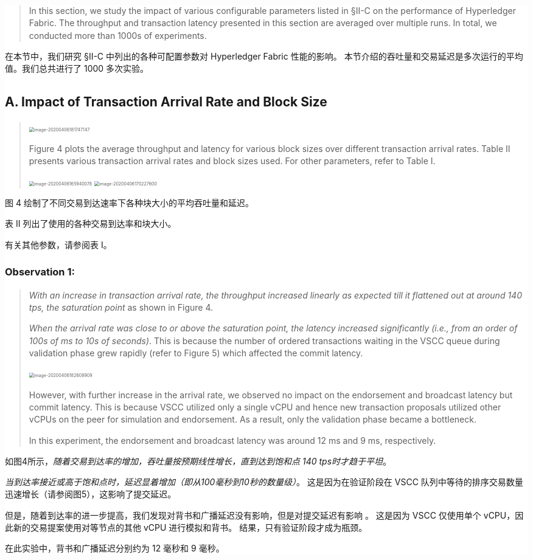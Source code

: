 > In this section, we study the impact of various configurable parameters listed in §II-C on the performance of Hyperledger Fabric. The throughput and transaction latency presented in this section are averaged over multiple runs. In total, we conducted more than 1000s of experiments.

在本节中，我们研究 §II-C 中列出的各种可配置参数对 Hyperledger Fabric 性能的影响。 本节介绍的吞吐量和交易延迟是多次运行的平均值。我们总共进行了 1000 多次实验。

## A. Impact of Transaction Arrival Rate and Block Size

> <img src="/Users/wuziyan/Library/Application Support/typora-user-images/image-20200406181747147.png" alt="image-20200406181747147" style="zoom:50%;" />
>
> Figure 4 plots the average throughput and latency for various block sizes over different transaction arrival rates. Table II presents various transaction arrival rates and block sizes used. For other parameters, refer to Table I.
>
> <img src="/Users/wuziyan/Library/Application Support/typora-user-images/image-20200406165940078.png" alt="image-20200406165940078" style="zoom:50%;" />
>
> <img src="/Users/wuziyan/Library/Application Support/typora-user-images/image-20200406170227600.png" alt="image-20200406170227600" style="zoom:50%;" />

图 4 绘制了不同交易到达速率下各种块大小的平均吞吐量和延迟。 

表 II 列出了使用的各种交易到达率和块大小。

有关其他参数，请参阅表 I。

### Observation 1:

> *With an increase in transaction arrival rate, the throughput increased linearly as expected till it flattened out at around 140 tps, the saturation point* as shown in Figure 4. 
>
> *When the arrival rate was close to or above the saturation point, the latency increased significantly (i.e., from an order of 100s of ms to 10s of seconds)*. This is because the number of ordered transactions waiting in the VSCC queue during validation phase grew rapidly (refer to Figure 5) which affected the commit latency. 
>
> <img src="/Users/wuziyan/Library/Application Support/typora-user-images/image-20200406182608909.png" alt="image-20200406182608909" style="zoom:50%;" />
>
> However, with further increase in the arrival rate, we observed no impact on the endorsement and broadcast latency but commit latency. This is because VSCC utilized only a single vCPU and hence new transaction proposals utilized other vCPUs on the peer for simulation and endorsement. As a result, only the validation phase became a bottleneck. 
>
> In this experiment, the endorsement and broadcast latency was around 12 ms and 9 ms, respectively.

如图4所示，*随着交易到达率的增加，吞吐量按预期线性增长，直到达到饱和点 140 tps时才趋于平坦*。

*当到达率接近或高于饱和点时，延迟显着增加（即从100毫秒到10秒的数量级）*。 这是因为在验证阶段在 VSCC 队列中等待的排序交易数量迅速增长（请参阅图5），这影响了提交延迟。 

但是，随着到达率的进一步提高，我们发现对背书和广播延迟没有影响，但是对提交延迟有影响 。 这是因为 VSCC 仅使用单个 vCPU，因此新的交易提案使用对等节点的其他 vCPU 进行模拟和背书。 结果，只有验证阶段才成为瓶颈。 

在此实验中，背书和广播延迟分别约为 12 毫秒和 9 毫秒。
